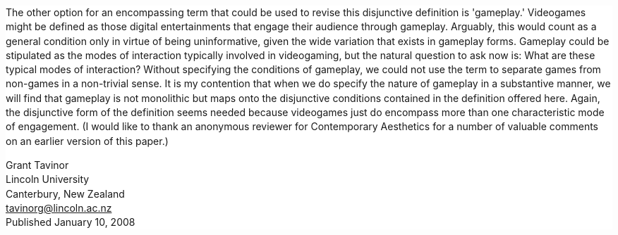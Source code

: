 The other option for an encompassing term that could be used to revise this disjunctive definition is 'gameplay.' Videogames might be defined as those digital entertainments that engage their audience through gameplay. Arguably, this would count as a general condition only in virtue of being uninformative, given the wide variation that exists in gameplay forms. Gameplay could be stipulated as the modes of interaction typically involved in videogaming, but the natural question to ask now is: What are these typical modes of interaction? Without specifying the conditions of gameplay, we could not use the term to separate games from non-games in a non-trivial sense. It is my contention that when we do specify the nature of gameplay in a substantive manner, we will find that gameplay is not monolithic but maps onto the disjunctive conditions contained in the definition offered here. Again, the disjunctive form of the definition seems needed because videogames just do encompass more than one characteristic mode of engagement. (I would like to thank an anonymous reviewer for Contemporary Aesthetics for a number of valuable comments on an earlier version of this paper.)

Grant Tavinor  
Lincoln University  
Canterbury, New Zealand  
tavinorg@lincoln.ac.nz  
Published January 10, 2008
